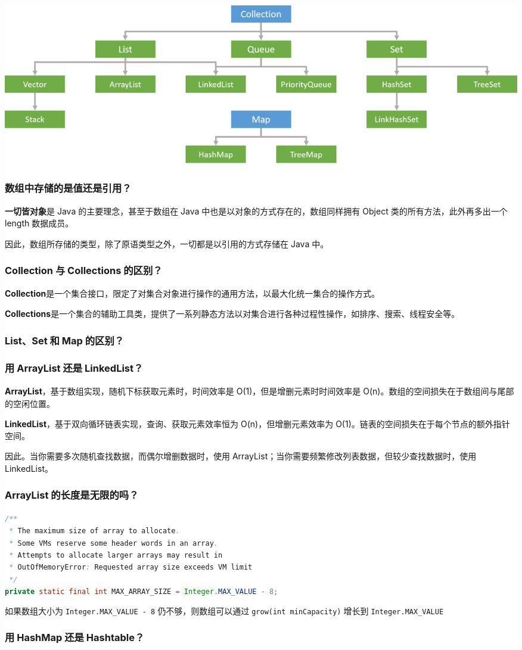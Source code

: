 ![Java Container](/images/wiki/Java-container.png "Java Container")

### 数组中存储的是值还是引用？

**一切皆对象**是 Java 的主要理念，甚至于数组在 Java 中也是以对象的方式存在的，数组同样拥有 Object 类的所有方法，此外再多出一个 length 数据成员。

因此，数组所存储的类型，除了原语类型之外，一切都是以引用的方式存储在 Java 中。

### Collection 与 Collections 的区别？

**Collection**是一个集合接口，限定了对集合对象进行操作的通用方法，以最大化统一集合的操作方式。

**Collections**是一个集合的辅助工具类，提供了一系列静态方法以对集合进行各种过程性操作，如排序、搜索、线程安全等。

### List、Set 和 Map 的区别？



### 用 ArrayList 还是 LinkedList？

**ArrayList**，基于数组实现，随机下标获取元素时，时间效率是 O(1)，但是增删元素时时间效率是 O(n)。数组的空间损失在于数组间与尾部的空闲位置。

**LinkedList**，基于双向循环链表实现，查询、获取元素效率恒为 O(n)，但增删元素效率为 O(1)。链表的空间损失在于每个节点的额外指针空间。

因此。当你需要多次随机查找数据，而偶尔增删数据时，使用 ArrayList；当你需要频繁修改列表数据，但较少查找数据时，使用 LinkedList。

### ArrayList 的长度是无限的吗？

```java
/**
 * The maximum size of array to allocate.
 * Some VMs reserve some header words in an array.
 * Attempts to allocate larger arrays may result in
 * OutOfMemoryError: Requested array size exceeds VM limit
 */
private static final int MAX_ARRAY_SIZE = Integer.MAX_VALUE - 8;
```

如果数组大小为 `Integer.MAX_VALUE - 8` 仍不够，则数组可以通过 `grow(int minCapacity)` 增长到 `Integer.MAX_VALUE`

### 用 HashMap 还是 Hashtable？
